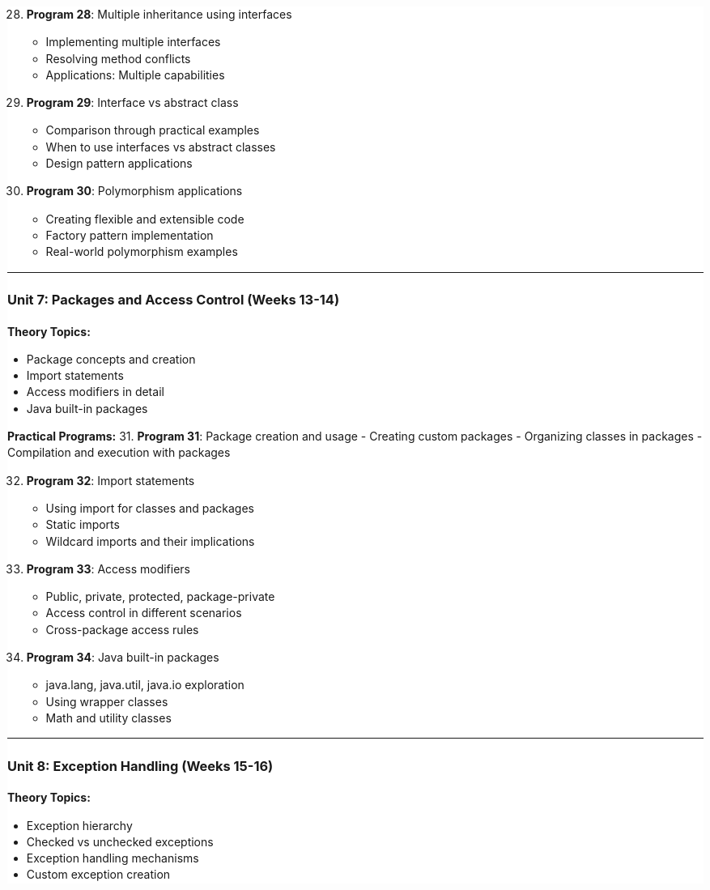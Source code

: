 28. **Program 28**: Multiple inheritance using interfaces
    - Implementing multiple interfaces
    - Resolving method conflicts
    - Applications: Multiple capabilities

29. **Program 29**: Interface vs abstract class
    - Comparison through practical examples
    - When to use interfaces vs abstract classes
    - Design pattern applications

30. **Program 30**: Polymorphism applications
    - Creating flexible and extensible code
    - Factory pattern implementation
    - Real-world polymorphism examples

---

### **Unit 7: Packages and Access Control (Weeks 13-14)**
**Theory Topics:**
- Package concepts and creation
- Import statements
- Access modifiers in detail
- Java built-in packages

**Practical Programs:**
31. **Program 31**: Package creation and usage
    - Creating custom packages
    - Organizing classes in packages
    - Compilation and execution with packages

32. **Program 32**: Import statements
    - Using import for classes and packages
    - Static imports
    - Wildcard imports and their implications

33. **Program 33**: Access modifiers
    - Public, private, protected, package-private
    - Access control in different scenarios
    - Cross-package access rules

34. **Program 34**: Java built-in packages
    - java.lang, java.util, java.io exploration
    - Using wrapper classes
    - Math and utility classes

---

### **Unit 8: Exception Handling (Weeks 15-16)**
**Theory Topics:**
- Exception hierarchy
- Checked vs unchecked exceptions
- Exception handling mechanisms
- Custom exception creation
